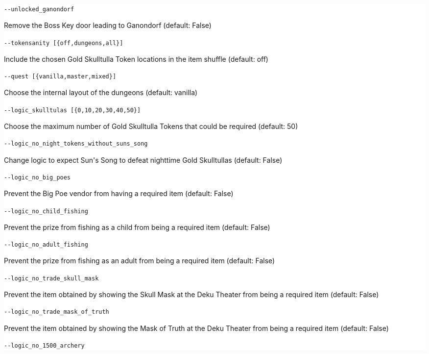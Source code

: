 ```
--unlocked_ganondorf
```

Remove the Boss Key door leading to Ganondorf (default: False)

```
--tokensanity [{off,dungeons,all}]
```

Include the chosen Gold Skulltulla Token locations in the item shuffle (default: off)

```
--quest [{vanilla,master,mixed}]
```

Choose the internal layout of the dungeons (default: vanilla)

```
--logic_skulltulas [{0,10,20,30,40,50}]
```

Choose the maximum number of Gold Skulltulla Tokens that could be required (default: 50)

```
--logic_no_night_tokens_without_suns_song
```

Change logic to expect Sun's Song to defeat nighttime Gold Skulltullas (default: False)

```
--logic_no_big_poes
```

Prevent the Big Poe vendor from having a required item (default: False)

```
--logic_no_child_fishing
```

Prevent the prize from fishing as a child from being a required item (default: False)

```
--logic_no_adult_fishing
```

Prevent the prize from fishing as an adult from being a required item (default: False)

```
--logic_no_trade_skull_mask
```

Prevent the item obtained by showing the Skull Mask at the Deku Theater from being a required item (default: False)

```
--logic_no_trade_mask_of_truth
```

Prevent the item obtained by showing the Mask of Truth at the Deku Theater from being a required item (default: False)

```
--logic_no_1500_archery
```
